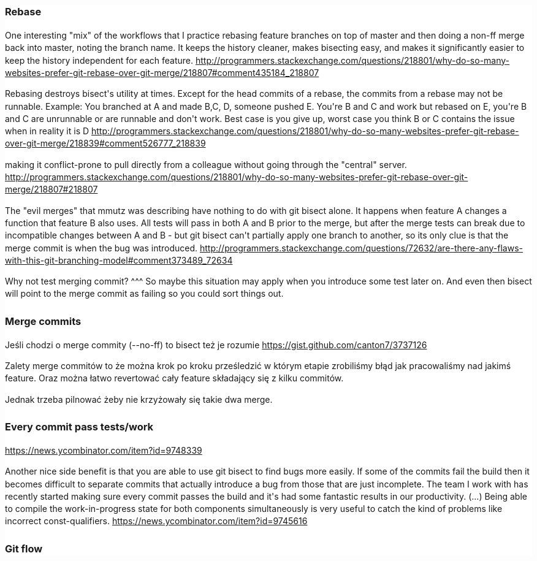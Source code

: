 ### Rebase

One interesting "mix" of the workflows that I practice rebasing feature branches on top of master and then doing a non-ff merge back into master, noting the branch name. It keeps the history cleaner, makes bisecting easy, and makes it significantly easier to keep the history independent for each feature. http://programmers.stackexchange.com/questions/218801/why-do-so-many-websites-prefer-git-rebase-over-git-merge/218807#comment435184_218807

Rebasing destroys bisect's utility at times. Except for the head commits of a rebase, the commits from a rebase may not be runnable. Example: You branched at A and made B,C, D, someone pushed E. You're B and C and work but rebased on E, you're B and C are unrunnable or are runnable and don't work. Best case is you give up, worst case you think B or C contains the issue when in reality it is D http://programmers.stackexchange.com/questions/218801/why-do-so-many-websites-prefer-git-rebase-over-git-merge/218839#comment526777_218839

making it conflict-prone to pull directly from a colleague without going through the "central" server. http://programmers.stackexchange.com/questions/218801/why-do-so-many-websites-prefer-git-rebase-over-git-merge/218807#218807

The "evil merges" that mmutz was describing have nothing to do with git bisect alone. It happens when feature A changes a function that feature B also uses. All tests will pass in both A and B prior to the merge, but after the merge tests can break due to incompatible changes between A and B - but git bisect can't partially apply one branch to another, so its only clue is that the merge commit is when the bug was introduced. http://programmers.stackexchange.com/questions/72632/are-there-any-flaws-with-this-git-branching-model#comment373489_72634

Why not test merging commit? ^^^ So maybe this situation may apply when you introduce some test later on. And even then bisect will point to the merge commit as failing so you could sort things out.

### Merge commits

Jeśli chodzi o merge commity (--no-ff) to bisect też je rozumie https://gist.github.com/canton7/3737126

Zalety merge commitów to że można krok po kroku prześledzić w którym etapie zrobiliśmy błąd jak pracowaliśmy nad jakimś feature. Oraz można łatwo revertować cały feature składający się z kilku commitów.

Jednak trzeba pilnować żeby nie krzyżowały się takie dwa merge.

### Every commit pass tests/work

https://news.ycombinator.com/item?id=9748339

Another nice side benefit is that you are able to use git bisect to find bugs more easily. If some of the commits fail the build then it becomes difficult to separate commits that actually introduce a bug from those that are just incomplete.
The team I work with has recently started making sure every commit passes the build and it's had some fantastic results in our productivity.
(...)
Being able to compile the work-in-progress state for both components simultaneously is very useful to catch the kind of problems like incorrect const-qualifiers.
https://news.ycombinator.com/item?id=9745616

### Git flow
